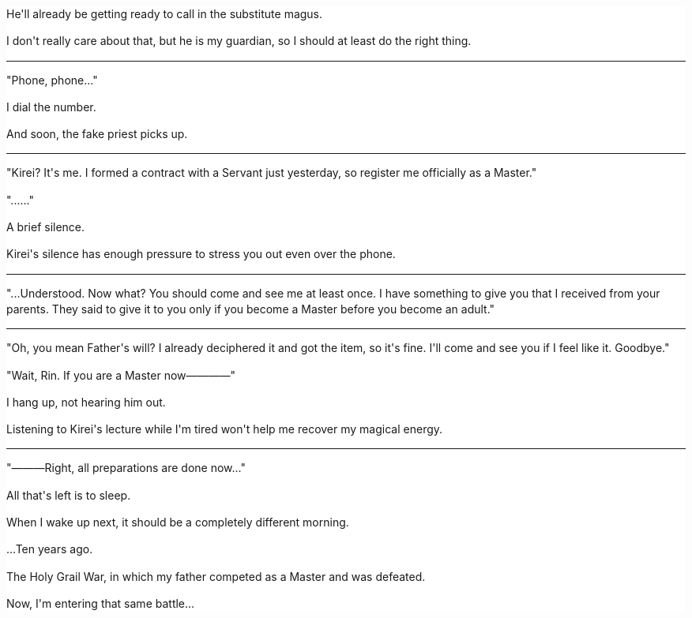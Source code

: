 He'll already be getting ready to call in the substitute magus.  
  
I don't really care about that, but he is my guardian, so I should at least do the right thing.  
  
---  
  
"Phone, phone..."  
  
I dial the number.  
  
And soon, the fake priest picks up.  
  
---  
  
"Kirei? It's me. I formed a contract with a Servant just yesterday, so register me officially as a Master."  
  
"......"  
  
A brief silence.  
  
Kirei's silence has enough pressure to stress you out even over the phone.  
  
---  
  
"...Understood. Now what? You should come and see me at least once. I have something to give you that I received from your parents. They said to give it to you only if you become a Master before you become an adult."  
  
---  
  
"Oh, you mean Father's will? I already deciphered it and got the item, so it's fine. I'll come and see you if I feel like it. Goodbye."  
  
"Wait, Rin. If you are a Master now――――"  
  
I hang up, not hearing him out.  
  
Listening to Kirei's lecture while I'm tired won't help me recover my magical energy.  
  
---  
  
"―――Right, all preparations are done now..."  
  
All that's left is to sleep.  
  
When I wake up next, it should be a completely different morning.  
  
...Ten years ago.  
  
The Holy Grail War, in which my father competed as a Master and was defeated.  
  
Now, I'm entering that same battle...  